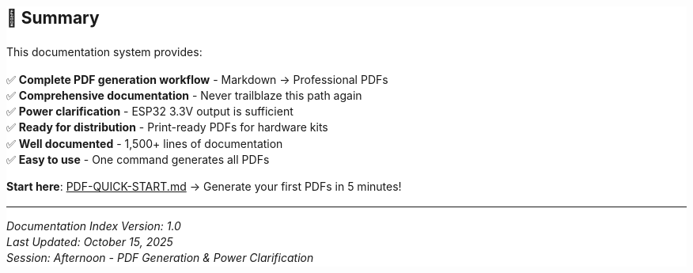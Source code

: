 ## 🎉 Summary

This documentation system provides:

✅ **Complete PDF generation workflow** - Markdown → Professional PDFs  
✅ **Comprehensive documentation** - Never trailblaze this path again  
✅ **Power clarification** - ESP32 3.3V output is sufficient  
✅ **Ready for distribution** - Print-ready PDFs for hardware kits  
✅ **Well documented** - 1,500+ lines of documentation  
✅ **Easy to use** - One command generates all PDFs  

**Start here**: [PDF-QUICK-START.md](PDF-QUICK-START.md) → Generate your first PDFs in 5 minutes!

---

*Documentation Index Version: 1.0*  
*Last Updated: October 15, 2025*  
*Session: Afternoon - PDF Generation & Power Clarification*

